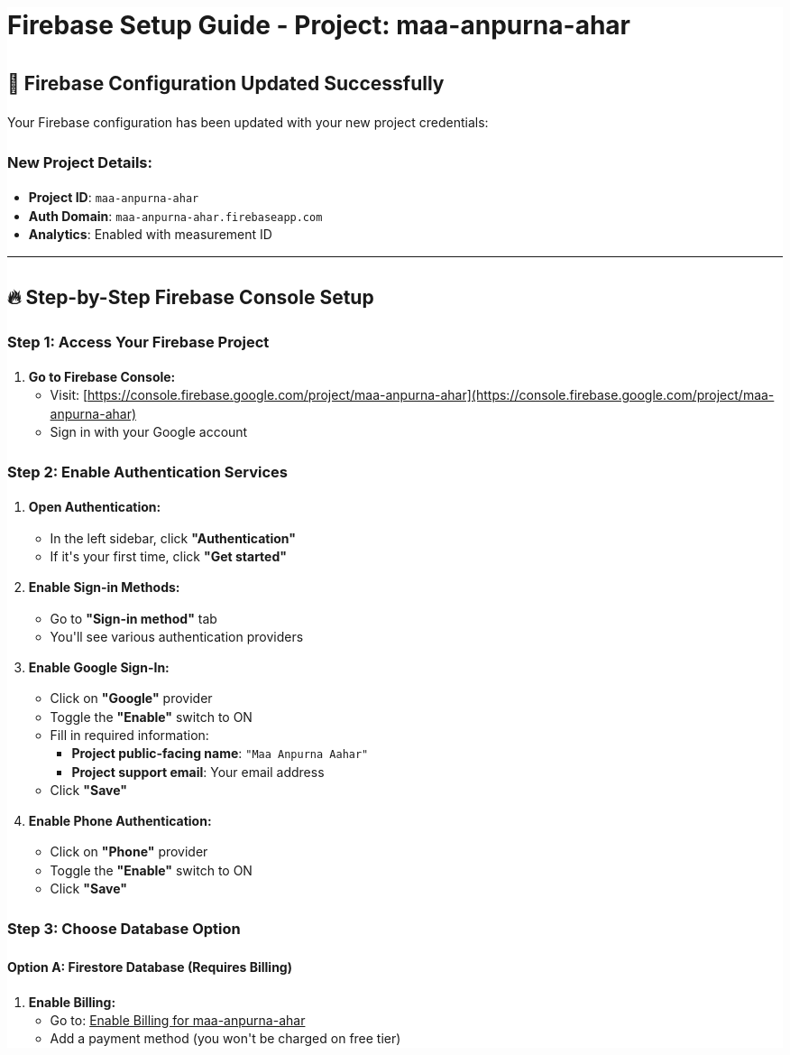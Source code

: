 # Firebase Setup Guide - Project: maa-anpurna-ahar

## 🎯 **Firebase Configuration Updated Successfully**

Your Firebase configuration has been updated with your new project credentials:

### **New Project Details:**
- **Project ID**: `maa-anpurna-ahar`
- **Auth Domain**: `maa-anpurna-ahar.firebaseapp.com`
- **Analytics**: Enabled with measurement ID

---

## 🔥 **Step-by-Step Firebase Console Setup**

### **Step 1: Access Your Firebase Project**

1. **Go to Firebase Console:**
   - Visit: [https://console.firebase.google.com/project/maa-anpurna-ahar](https://console.firebase.google.com/project/maa-anpurna-ahar)
   - Sign in with your Google account

### **Step 2: Enable Authentication Services**

1. **Open Authentication:**
   - In the left sidebar, click **"Authentication"**
   - If it's your first time, click **"Get started"**

2. **Enable Sign-in Methods:**
   - Go to **"Sign-in method"** tab
   - You'll see various authentication providers

3. **Enable Google Sign-In:**
   - Click on **"Google"** provider
   - Toggle the **"Enable"** switch to ON
   - Fill in required information:
     - **Project public-facing name**: `"Maa Anpurna Aahar"`
     - **Project support email**: Your email address
   - Click **"Save"**

4. **Enable Phone Authentication:**
   - Click on **"Phone"** provider  
   - Toggle the **"Enable"** switch to ON
   - Click **"Save"**

### **Step 3: Choose Database Option**

#### **Option A: Firestore Database (Requires Billing)**
1. **Enable Billing:**
   - Go to: [Enable Billing for maa-anpurna-ahar](https://console.developers.google.com/billing/enable?project=maa-anpurna-ahar)
   - Add a payment method (you won't be charged on free tier)
